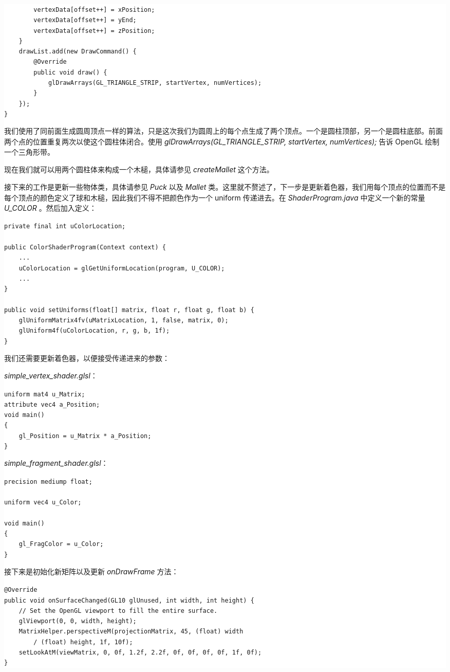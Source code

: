             vertexData[offset++] = xPosition;
            vertexData[offset++] = yEnd;
            vertexData[offset++] = zPosition;
        }
        drawList.add(new DrawCommand() {
            @Override
            public void draw() {
                glDrawArrays(GL_TRIANGLE_STRIP, startVertex, numVertices);
            }
        });        
    }

我们使用了同前面生成圆周顶点一样的算法，只是这次我们为圆周上的每个点生成了两个顶点。一个是圆柱顶部，另一个是圆柱底部。前面两个点的位置重复两次以使这个圆柱体闭合。使用 *glDrawArrays(GL_TRIANGLE_STRIP, startVertex, numVertices);* 告诉 OpenGL 绘制一个三角形带。

现在我们就可以用两个圆柱体来构成一个木槌，具体请参见 *createMallet* 这个方法。

接下来的工作是更新一些物体类，具体请参见 *Puck* 以及 *Mallet* 类。这里就不赘述了，下一步是更新着色器，我们用每个顶点的位置而不是每个顶点的颜色定义了球和木槌，因此我们不得不把颜色作为一个 uniform 传递进去。在 *ShaderProgram.java* 中定义一个新的常量 *U_COLOR* 。然后加入定义：

    private final int uColorLocation;

    public ColorShaderProgram(Context context) {
        ...
        uColorLocation = glGetUniformLocation(program, U_COLOR);
        ...
    }

    public void setUniforms(float[] matrix, float r, float g, float b) {
        glUniformMatrix4fv(uMatrixLocation, 1, false, matrix, 0);
        glUniform4f(uColorLocation, r, g, b, 1f);
    }

我们还需要更新着色器，以便接受传递进来的参数：

*simple_vertex_shader.glsl*：

    uniform mat4 u_Matrix;
    attribute vec4 a_Position;  
    void main()                    
    {                                	  	  
        gl_Position = u_Matrix * a_Position;            
    }    

*simple_fragment_shader.glsl*：

    precision mediump float;

    uniform vec4 u_Color;      	   								

    void main()                    		
    {                              	
        gl_FragColor = u_Color;                                  		
    }

接下来是初始化新矩阵以及更新 *onDrawFrame* 方法：

    @Override
    public void onSurfaceChanged(GL10 glUnused, int width, int height) {
        // Set the OpenGL viewport to fill the entire surface.
        glViewport(0, 0, width, height);
        MatrixHelper.perspectiveM(projectionMatrix, 45, (float) width
            / (float) height, 1f, 10f);
        setLookAtM(viewMatrix, 0, 0f, 1.2f, 2.2f, 0f, 0f, 0f, 0f, 1f, 0f);
    }
